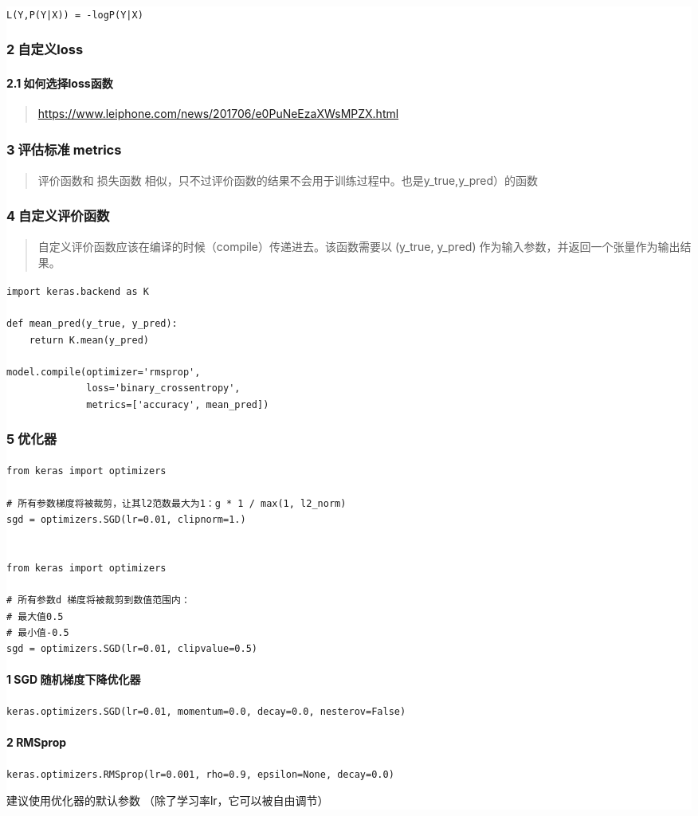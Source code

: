 `L(Y,P(Y|X)) = -logP(Y|X)`


### 2 自定义loss

#### 2.1 如何选择loss函数

> https://www.leiphone.com/news/201706/e0PuNeEzaXWsMPZX.html

### 3 评估标准 metrics

> 评价函数和 损失函数 相似，只不过评价函数的结果不会用于训练过程中。也是y_true,y_pred）的函数

### 4 自定义评价函数

> 自定义评价函数应该在编译的时候（compile）传递进去。该函数需要以 (y_true, y_pred) 作为输入参数，并返回一个张量作为输出结果。

```
import keras.backend as K

def mean_pred(y_true, y_pred):
    return K.mean(y_pred)

model.compile(optimizer='rmsprop',
              loss='binary_crossentropy',
              metrics=['accuracy', mean_pred])
```

### 5 优化器

```
from keras import optimizers

# 所有参数梯度将被裁剪，让其l2范数最大为1：g * 1 / max(1, l2_norm)
sgd = optimizers.SGD(lr=0.01, clipnorm=1.)


from keras import optimizers

# 所有参数d 梯度将被裁剪到数值范围内：
# 最大值0.5
# 最小值-0.5
sgd = optimizers.SGD(lr=0.01, clipvalue=0.5)

```

#### 1 SGD 随机梯度下降优化器

`keras.optimizers.SGD(lr=0.01, momentum=0.0, decay=0.0, nesterov=False)`

#### 2 RMSprop 

`keras.optimizers.RMSprop(lr=0.001, rho=0.9, epsilon=None, decay=0.0)`

建议使用优化器的默认参数 （除了学习率lr，它可以被自由调节）
